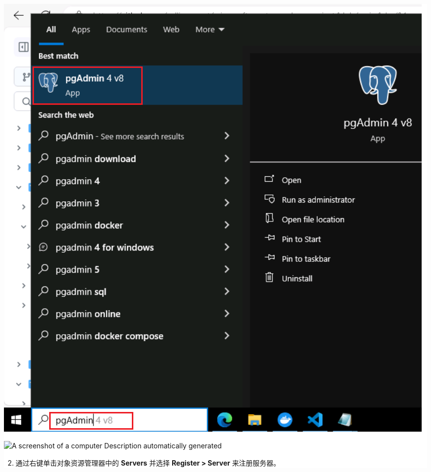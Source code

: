 ![](./media/image106.png)

![A screenshot of a computer Description automatically
generated](./media/image107.png)

2.  通过右键单击对象资源管理器中的 **Servers** 并选择 **Register \>
    Server** 来注册服务器。
